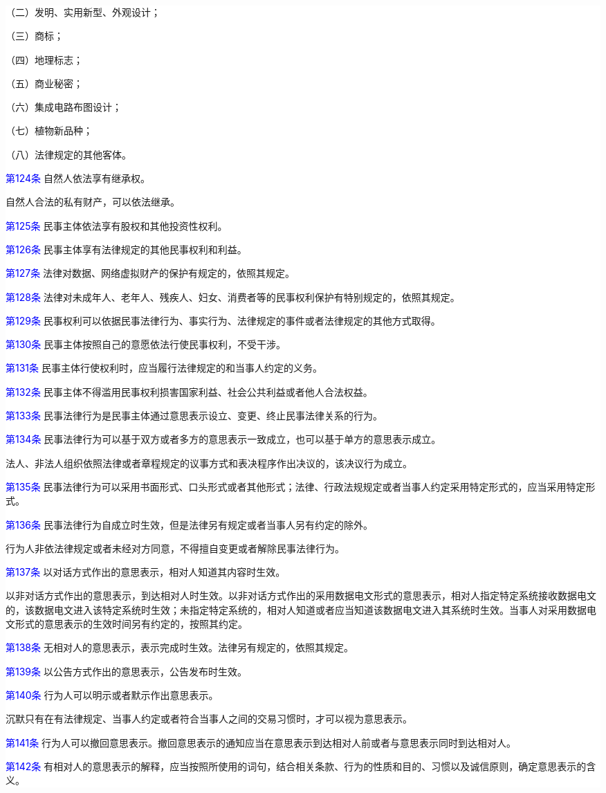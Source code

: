 （二）发明、实用新型、外观设计；

（三）商标；

（四）地理标志；

（五）商业秘密；

（六）集成电路布图设计；

（七）植物新品种；

（八）法律规定的其他客体。

<a style="color:blue" name="第124条">第124条</a>  自然人依法享有继承权。

自然人合法的私有财产，可以依法继承。

<a style="color:blue" name="第125条">第125条</a>  民事主体依法享有股权和其他投资性权利。

<a style="color:blue" name="第126条">第126条</a>  民事主体享有法律规定的其他民事权利和利益。

<a style="color:blue" name="第127条">第127条</a>  法律对数据、网络虚拟财产的保护有规定的，依照其规定。

<a style="color:blue" name="第128条">第128条</a>  法律对未成年人、老年人、残疾人、妇女、消费者等的民事权利保护有特别规定的，依照其规定。

<a style="color:blue" name="第129条">第129条</a>  民事权利可以依据民事法律行为、事实行为、法律规定的事件或者法律规定的其他方式取得。

<a style="color:blue" name="第130条">第130条</a>  民事主体按照自己的意愿依法行使民事权利，不受干涉。

<a style="color:blue" name="第131条">第131条</a>  民事主体行使权利时，应当履行法律规定的和当事人约定的义务。

<a style="color:blue" name="第132条">第132条</a>  民事主体不得滥用民事权利损害国家利益、社会公共利益或者他人合法权益。

<a style="color:blue" name="第133条">第133条</a>  民事法律行为是民事主体通过意思表示设立、变更、终止民事法律关系的行为。

<a style="color:blue" name="第134条">第134条</a>  民事法律行为可以基于双方或者多方的意思表示一致成立，也可以基于单方的意思表示成立。

法人、非法人组织依照法律或者章程规定的议事方式和表决程序作出决议的，该决议行为成立。

<a style="color:blue" name="第135条">第135条</a>  民事法律行为可以采用书面形式、口头形式或者其他形式；法律、行政法规规定或者当事人约定采用特定形式的，应当采用特定形式。

<a style="color:blue" name="第136条">第136条</a>  民事法律行为自成立时生效，但是法律另有规定或者当事人另有约定的除外。

行为人非依法律规定或者未经对方同意，不得擅自变更或者解除民事法律行为。

<a style="color:blue" name="第137条">第137条</a>  以对话方式作出的意思表示，相对人知道其内容时生效。

以非对话方式作出的意思表示，到达相对人时生效。以非对话方式作出的采用数据电文形式的意思表示，相对人指定特定系统接收数据电文的，该数据电文进入该特定系统时生效；未指定特定系统的，相对人知道或者应当知道该数据电文进入其系统时生效。当事人对采用数据电文形式的意思表示的生效时间另有约定的，按照其约定。

<a style="color:blue" name="第138条">第138条</a>  无相对人的意思表示，表示完成时生效。法律另有规定的，依照其规定。

<a style="color:blue" name="第139条">第139条</a>  以公告方式作出的意思表示，公告发布时生效。

<a style="color:blue" name="第140条">第140条</a>  行为人可以明示或者默示作出意思表示。

沉默只有在有法律规定、当事人约定或者符合当事人之间的交易习惯时，才可以视为意思表示。

<a style="color:blue" name="第141条">第141条</a>  行为人可以撤回意思表示。撤回意思表示的通知应当在意思表示到达相对人前或者与意思表示同时到达相对人。

<a style="color:blue" name="第142条">第142条</a>  有相对人的意思表示的解释，应当按照所使用的词句，结合相关条款、行为的性质和目的、习惯以及诚信原则，确定意思表示的含义。
